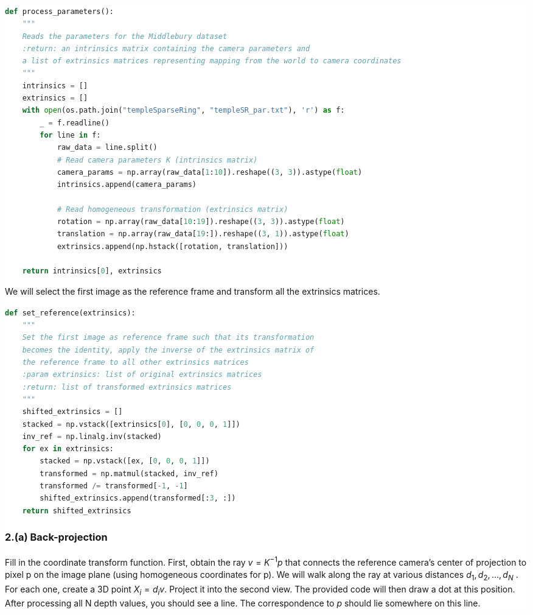 ```python
def process_parameters():
    """
    Reads the parameters for the Middlebury dataset
    :return: an intrinsics matrix containing the camera parameters and
    a list of extrinsics matrices representing mapping from the world to camera coordinates
    """
    intrinsics = []
    extrinsics = []
    with open(os.path.join("templeSparseRing", "templeSR_par.txt"), 'r') as f:
        _ = f.readline()
        for line in f:
            raw_data = line.split()
            # Read camera parameters K (intrinsics matrix)
            camera_params = np.array(raw_data[1:10]).reshape((3, 3)).astype(float)
            intrinsics.append(camera_params)

            # Read homogeneous transformation (extrinsics matrix)
            rotation = np.array(raw_data[10:19]).reshape((3, 3)).astype(float)
            translation = np.array(raw_data[19:]).reshape((3, 1)).astype(float)
            extrinsics.append(np.hstack([rotation, translation]))

    return intrinsics[0], extrinsics
```

We will select the first image as the reference frame and transform all the extrinsics matrices.


```python
def set_reference(extrinsics):
    """
    Set the first image as reference frame such that its transformation 
    becomes the identity, apply the inverse of the extrinsics matrix of 
    the reference frame to all other extrinsics matrices
    :param extrinsics: list of original extrinsics matrices
    :return: list of transformed extrinsics matrices
    """
    shifted_extrinsics = []
    stacked = np.vstack([extrinsics[0], [0, 0, 0, 1]])
    inv_ref = np.linalg.inv(stacked)
    for ex in extrinsics:
        stacked = np.vstack([ex, [0, 0, 0, 1]])
        transformed = np.matmul(stacked, inv_ref)
        transformed /= transformed[-1, -1]
        shifted_extrinsics.append(transformed[:3, :])
    return shifted_extrinsics
```

### 2.(a) Back-projection

Fill in the coordinate transform function. First, obtain the ray $v = K^{-1}p$ that connects the reference camera’s center of projection to pixel p on the image plane (using homogeneous coordinates for p). We will walk along the ray at various distances $d_1, d_2, ..., d_N$ . For each one, create a 3D point $X_{i} = d_{i}v$. Project it into the second view. The provided code will then draw a dot at this position. After processing all N depth values, you should see a line. The correspondence to $p$ should lie somewhere on this line.
